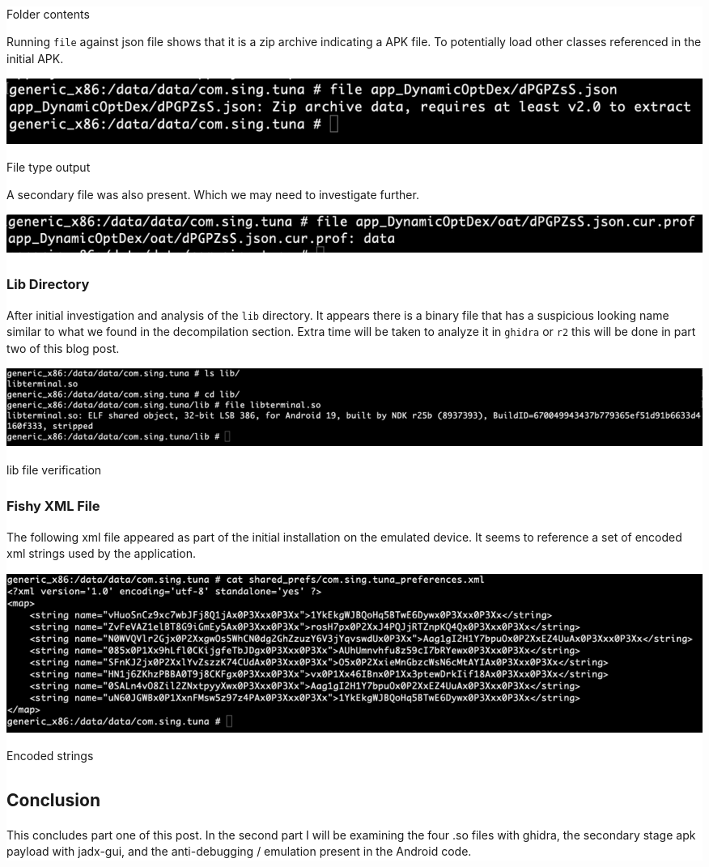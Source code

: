 Folder contents

Running `file` against json file shows that it is a zip archive indicating a APK file. To potentially load other classes referenced in the initial APK.

![File type output](/assets/Untitled%2016.png)

File type output

A secondary file was also present. Which we may need to investigate further.

![Untitled](/assets/Untitled%2017.png)

### Lib Directory

After initial investigation and analysis of the `lib` directory. It appears there is a binary file that has a suspicious looking name similar to what we found in the decompilation section. Extra time will be taken to analyze it in `ghidra` or `r2` this will be done in part two of this blog post.

![lib file verification](/assets/Untitled%2018.png)

lib file verification

### Fishy XML File

The following xml file appeared as part of the initial installation on the emulated device. It seems to reference a set of encoded xml strings used by the application. 

![Encoded strings](/assets/Untitled%2019.png)

Encoded strings

## Conclusion

This concludes part one of this post. In the second part I will be examining the four .so files with ghidra, the secondary stage apk payload with jadx-gui, and the anti-debugging / emulation present in the Android code.
